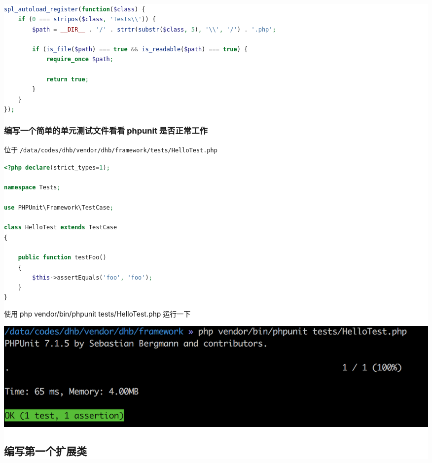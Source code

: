 ```php
spl_autoload_register(function($class) {
    if (0 === stripos($class, 'Tests\\')) {
        $path = __DIR__ . '/' . strtr(substr($class, 5), '\\', '/') . '.php';
        
        if (is_file($path) === true && is_readable($path) === true) {
            require_once $path;

            return true;
        }
    }
});

```

### 编写一个简单的单元测试文件看看 phpunit 是否正常工作

位于 `/data/codes/dhb/vendor/dhb/framework/tests/HelloTest.php`


```php 
<?php declare(strict_types=1);

namespace Tests;

use PHPUnit\Framework\TestCase;

class HelloTest extends TestCase
{

    public function testFoo()
    {
        $this->assertEquals('foo', 'foo');
    }
}

```

使用 php vendor/bin/phpunit tests/HelloTest.php 运行一下

![Zephir console](../_media/phpunit-hello.png)

## 编写第一个扩展类
